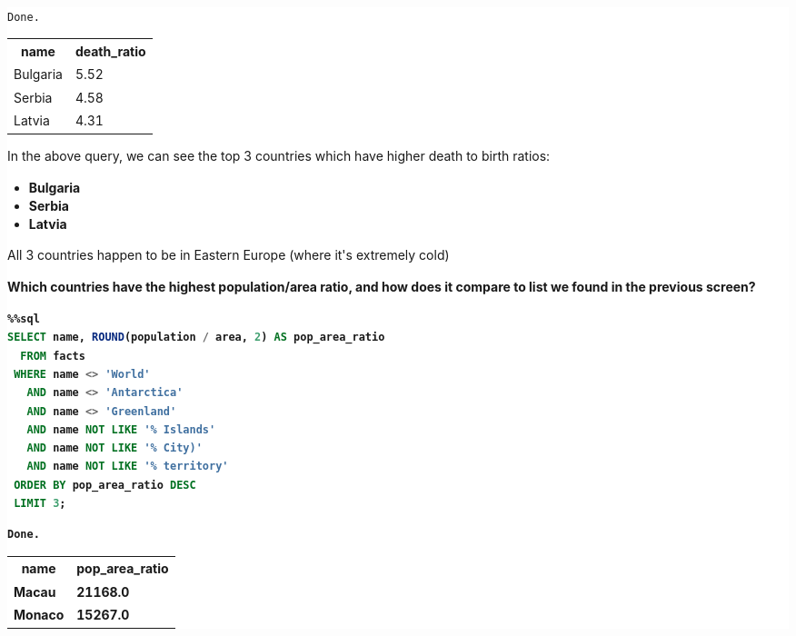     Done.





<table>
    <tr>
        <th>name</th>
        <th>death_ratio</th>
    </tr>
    <tr>
        <td>Bulgaria</td>
        <td>5.52</td>
    </tr>
    <tr>
        <td>Serbia</td>
        <td>4.58</td>
    </tr>
    <tr>
        <td>Latvia</td>
        <td>4.31</td>
    </tr>
</table>



In the above query, we can see the top 3 countries which have higher death to birth ratios:

* <b>Bulgaria
* Serbia
* Latvia </b>

All 3 countries happen to be in Eastern Europe (where it's extremely cold)

<b>Which countries have the highest population/area ratio, and how does it compare to list we found in the previous screen?


```sql
%%sql
SELECT name, ROUND(population / area, 2) AS pop_area_ratio
  FROM facts
 WHERE name <> 'World'
   AND name <> 'Antarctica'
   AND name <> 'Greenland' 
   AND name NOT LIKE '% Islands'
   AND name NOT LIKE '% City)'
   AND name NOT LIKE '% territory'
 ORDER BY pop_area_ratio DESC
 LIMIT 3;
```

    Done.





<table>
    <tr>
        <th>name</th>
        <th>pop_area_ratio</th>
    </tr>
    <tr>
        <td>Macau</td>
        <td>21168.0</td>
    </tr>
    <tr>
        <td>Monaco</td>
        <td>15267.0</td>
    </tr>
